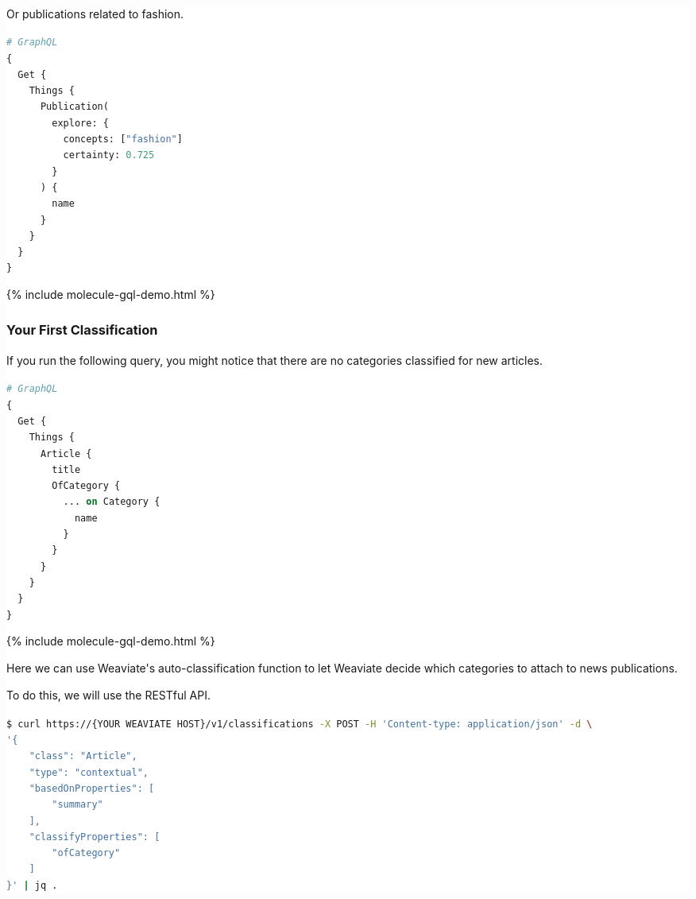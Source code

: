 Or publications related to fashion.

```graphql
# GraphQL
{
  Get {
    Things {
      Publication(
        explore: {
          concepts: ["fashion"]
          certainty: 0.725
        }
      ) {
        name
      }
    }
  }
}
```
{% include molecule-gql-demo.html %}

### Your First Classification

If you run the following query, you might notice that there are no categories classified for new articles.

```graphql
# GraphQL
{
  Get {
    Things {
      Article {
        title
        OfCategory {
          ... on Category {
            name
          }
        }
      }
    }
  }
}
```
{% include molecule-gql-demo.html %}

Here we can use Weaviate's auto-classification function to let Weaviate decide which categories to attach to news publications.

To do this, we will use the RESTful API.

```bash
$ curl https://{YOUR WEAVIATE HOST}/v1/classifications -X POST -H 'Content-type: application/json' -d \
'{
    "class": "Article",
    "type": "contextual",
    "basedOnProperties": [
        "summary"
    ],
    "classifyProperties": [
        "ofCategory"
    ]
}' | jq .
```
